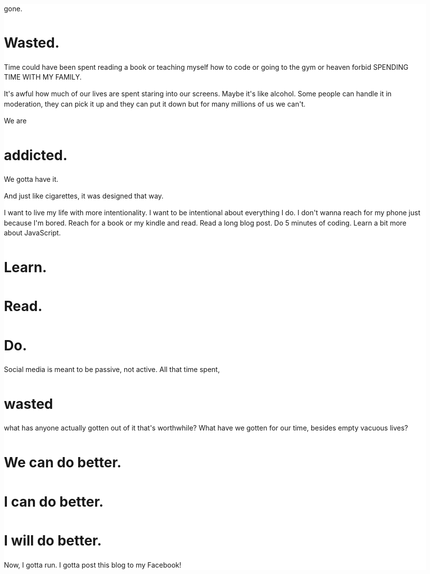 gone. 

# Wasted. 

Time could have been spent reading a book or teaching myself how to code or going to the gym or heaven forbid SPENDING TIME WITH MY FAMILY. 

It's awful how much of our lives are spent staring into our screens. Maybe it's like alcohol. Some people can handle it in moderation, they can pick it up and they can put it down but for many millions of us we can't. 

We are 

# addicted. 

We gotta have it. 

And just like cigarettes, it was designed that way. 

I want to live my life with more intentionality. I want to be intentional about everything I do. I don't wanna reach for my phone just because I'm bored. Reach for a book or my kindle and read. Read a long blog post. Do 5 minutes of coding. Learn a bit more about JavaScript. 

# Learn. 

# Read. 

# Do. 

Social media is meant to be passive, not active. All that time spent, 

# wasted

what has anyone actually gotten out of it that's worthwhile? What have we gotten for our time, besides empty vacuous lives? 

# We can do better. 

# I can do better. 

# I will do better. 

Now, I gotta run. I gotta post this blog to my Facebook!
